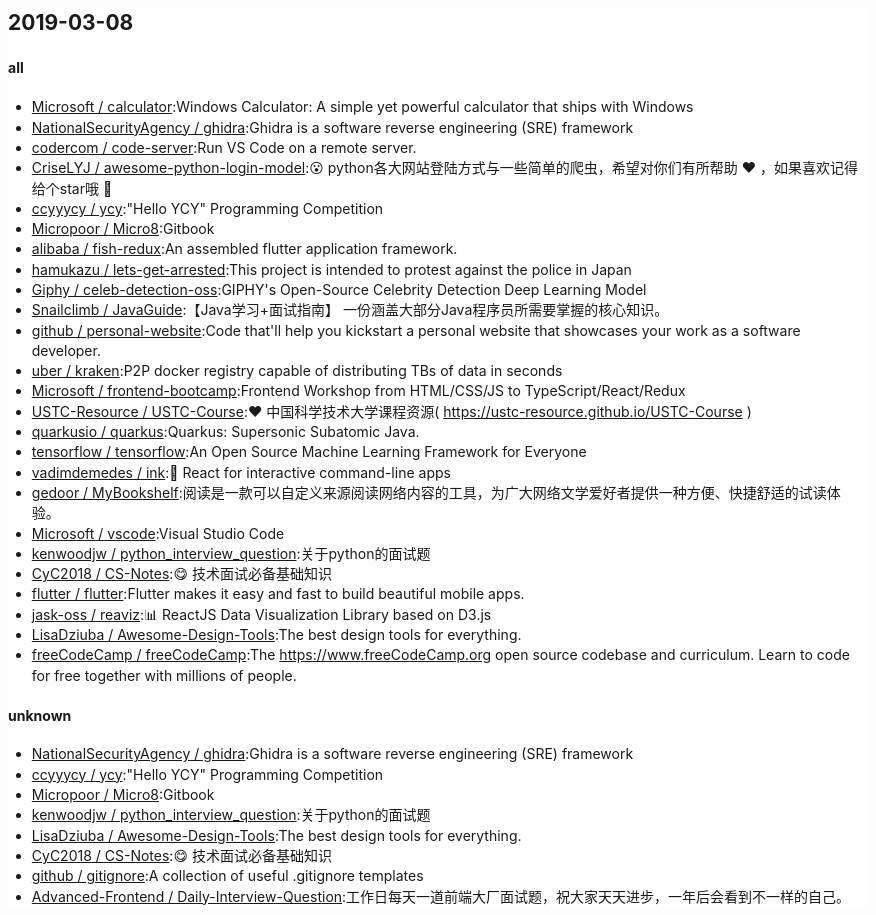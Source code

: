 ## 2019-03-08

#### all
* [Microsoft / calculator](https://github.com/Microsoft/calculator):Windows Calculator: A simple yet powerful calculator that ships with Windows
* [NationalSecurityAgency / ghidra](https://github.com/NationalSecurityAgency/ghidra):Ghidra is a software reverse engineering (SRE) framework
* [codercom / code-server](https://github.com/codercom/code-server):Run VS Code on a remote server.
* [CriseLYJ / awesome-python-login-model](https://github.com/CriseLYJ/awesome-python-login-model):😮 python各大网站登陆方式与一些简单的爬虫，希望对你们有所帮助 ❤️ ，如果喜欢记得给个star哦 🌟
* [ccyyycy / ycy](https://github.com/ccyyycy/ycy):"Hello YCY" Programming Competition
* [Micropoor / Micro8](https://github.com/Micropoor/Micro8):Gitbook
* [alibaba / fish-redux](https://github.com/alibaba/fish-redux):An assembled flutter application framework.
* [hamukazu / lets-get-arrested](https://github.com/hamukazu/lets-get-arrested):This project is intended to protest against the police in Japan
* [Giphy / celeb-detection-oss](https://github.com/Giphy/celeb-detection-oss):GIPHY's Open-Source Celebrity Detection Deep Learning Model
* [Snailclimb / JavaGuide](https://github.com/Snailclimb/JavaGuide):【Java学习+面试指南】 一份涵盖大部分Java程序员所需要掌握的核心知识。
* [github / personal-website](https://github.com/github/personal-website):Code that'll help you kickstart a personal website that showcases your work as a software developer.
* [uber / kraken](https://github.com/uber/kraken):P2P docker registry capable of distributing TBs of data in seconds
* [Microsoft / frontend-bootcamp](https://github.com/Microsoft/frontend-bootcamp):Frontend Workshop from HTML/CSS/JS to TypeScript/React/Redux
* [USTC-Resource / USTC-Course](https://github.com/USTC-Resource/USTC-Course):❤️ 中国科学技术大学课程资源( https://ustc-resource.github.io/USTC-Course )
* [quarkusio / quarkus](https://github.com/quarkusio/quarkus):Quarkus: Supersonic Subatomic Java.
* [tensorflow / tensorflow](https://github.com/tensorflow/tensorflow):An Open Source Machine Learning Framework for Everyone
* [vadimdemedes / ink](https://github.com/vadimdemedes/ink):🌈 React for interactive command-line apps
* [gedoor / MyBookshelf](https://github.com/gedoor/MyBookshelf):阅读是一款可以自定义来源阅读网络内容的工具，为广大网络文学爱好者提供一种方便、快捷舒适的试读体验。
* [Microsoft / vscode](https://github.com/Microsoft/vscode):Visual Studio Code
* [kenwoodjw / python_interview_question](https://github.com/kenwoodjw/python_interview_question):关于python的面试题
* [CyC2018 / CS-Notes](https://github.com/CyC2018/CS-Notes):😋 技术面试必备基础知识
* [flutter / flutter](https://github.com/flutter/flutter):Flutter makes it easy and fast to build beautiful mobile apps.
* [jask-oss / reaviz](https://github.com/jask-oss/reaviz):📊 ReactJS Data Visualization Library based on D3.js
* [LisaDziuba / Awesome-Design-Tools](https://github.com/LisaDziuba/Awesome-Design-Tools):The best design tools for everything.
* [freeCodeCamp / freeCodeCamp](https://github.com/freeCodeCamp/freeCodeCamp):The https://www.freeCodeCamp.org open source codebase and curriculum. Learn to code for free together with millions of people.

#### unknown
* [NationalSecurityAgency / ghidra](https://github.com/NationalSecurityAgency/ghidra):Ghidra is a software reverse engineering (SRE) framework
* [ccyyycy / ycy](https://github.com/ccyyycy/ycy):"Hello YCY" Programming Competition
* [Micropoor / Micro8](https://github.com/Micropoor/Micro8):Gitbook
* [kenwoodjw / python_interview_question](https://github.com/kenwoodjw/python_interview_question):关于python的面试题
* [LisaDziuba / Awesome-Design-Tools](https://github.com/LisaDziuba/Awesome-Design-Tools):The best design tools for everything.
* [CyC2018 / CS-Notes](https://github.com/CyC2018/CS-Notes):😋 技术面试必备基础知识
* [github / gitignore](https://github.com/github/gitignore):A collection of useful .gitignore templates
* [Advanced-Frontend / Daily-Interview-Question](https://github.com/Advanced-Frontend/Daily-Interview-Question):工作日每天一道前端大厂面试题，祝大家天天进步，一年后会看到不一样的自己。